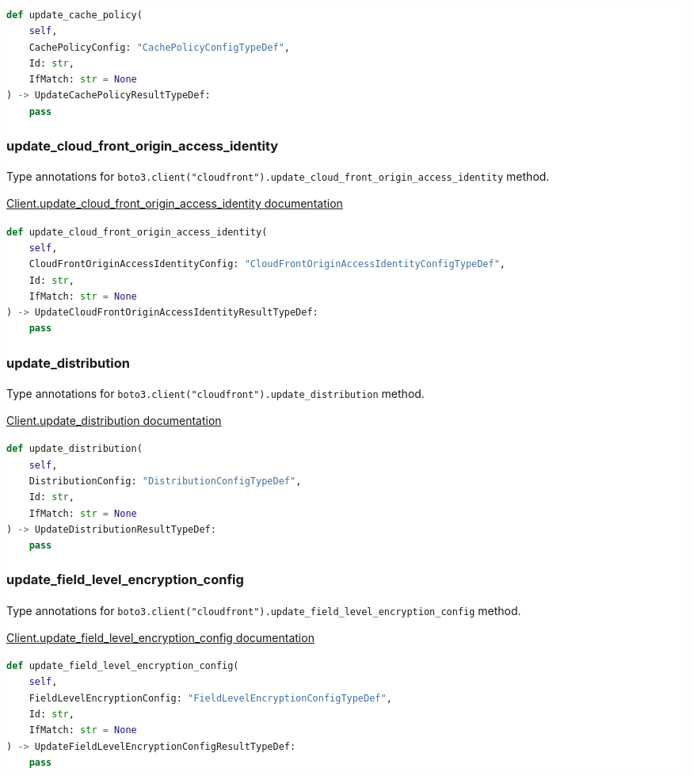 ```python
def update_cache_policy(
    self,
    CachePolicyConfig: "CachePolicyConfigTypeDef",
    Id: str,
    IfMatch: str = None
) -> UpdateCachePolicyResultTypeDef:
    pass
```

### update_cloud_front_origin_access_identity

Type annotations for `boto3.client("cloudfront").update_cloud_front_origin_access_identity` method.

[Client.update_cloud_front_origin_access_identity documentation](https://boto3.amazonaws.com/v1/documentation/api/latest/reference/services/cloudfront.html#CloudFront.Client.update_cloud_front_origin_access_identity)

```python
def update_cloud_front_origin_access_identity(
    self,
    CloudFrontOriginAccessIdentityConfig: "CloudFrontOriginAccessIdentityConfigTypeDef",
    Id: str,
    IfMatch: str = None
) -> UpdateCloudFrontOriginAccessIdentityResultTypeDef:
    pass
```

### update_distribution

Type annotations for `boto3.client("cloudfront").update_distribution` method.

[Client.update_distribution documentation](https://boto3.amazonaws.com/v1/documentation/api/latest/reference/services/cloudfront.html#CloudFront.Client.update_distribution)

```python
def update_distribution(
    self,
    DistributionConfig: "DistributionConfigTypeDef",
    Id: str,
    IfMatch: str = None
) -> UpdateDistributionResultTypeDef:
    pass
```

### update_field_level_encryption_config

Type annotations for `boto3.client("cloudfront").update_field_level_encryption_config` method.

[Client.update_field_level_encryption_config documentation](https://boto3.amazonaws.com/v1/documentation/api/latest/reference/services/cloudfront.html#CloudFront.Client.update_field_level_encryption_config)

```python
def update_field_level_encryption_config(
    self,
    FieldLevelEncryptionConfig: "FieldLevelEncryptionConfigTypeDef",
    Id: str,
    IfMatch: str = None
) -> UpdateFieldLevelEncryptionConfigResultTypeDef:
    pass
```
